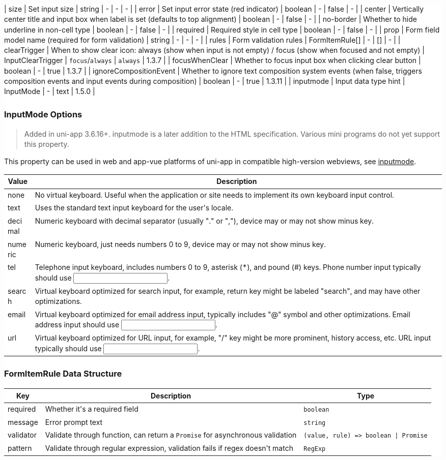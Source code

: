 | size | Set input size | string | - | - | - |
| error | Set input error state (red indicator) | boolean | - | false | - |
| center | Vertically center title and input box when label is set (defaults to top alignment) | boolean | - | false | - |
| no-border | Whether to hide underline in non-cell type | boolean | - | false | - |
| required | Required style in cell type | boolean | - | false | - |
| prop | Form field model name (required for form validation) | string | - | - | - |
| rules | Form validation rules | FormItemRule[] | - | [] | - |
| clearTrigger | When to show clear icon: always (show when input is not empty) / focus (show when focused and not empty) | InputClearTrigger | `focus`/`always` | `always` | 1.3.7 |
| focusWhenClear | Whether to focus input box when clicking clear button | boolean | - | true | 1.3.7 |
| ignoreCompositionEvent | Whether to ignore text composition system events (when false, triggers composition events and input events during composition) | boolean | - | true | 1.3.11 |
| inputmode | Input data type hint | InputMode | - | text | 1.5.0 |

### InputMode Options

>Added in uni-app 3.6.16+. inputmode is a later addition to the HTML specification. Various mini programs do not yet support this property.

This property can be used in web and app-vue platforms of uni-app in compatible high-version webviews, see [inputmode](https://uniapp.dcloud.net.cn/component/input.html#inputmode).

| Value | Description |
|-------|-------------|
| none | No virtual keyboard. Useful when the application or site needs to implement its own keyboard input control. |
| text | Uses the standard text input keyboard for the user's locale. |
| decimal | Numeric keyboard with decimal separator (usually "." or ","), device may or may not show minus key. |
| numeric | Numeric keyboard, just needs numbers 0 to 9, device may or may not show minus key. |
| tel | Telephone input keyboard, includes numbers 0 to 9, asterisk (*), and pound (#) keys. Phone number input typically should use <input type="tel">. |
| search | Virtual keyboard optimized for search input, for example, return key might be labeled "search", and may have other optimizations. |
| email | Virtual keyboard optimized for email address input, typically includes "@" symbol and other optimizations. Email address input should use <input type="email">. |
| url | Virtual keyboard optimized for URL input, for example, "/" key might be more prominent, history access, etc. URL input typically should use <input type="url">. |

### FormItemRule Data Structure

| Key | Description | Type |
|-----|-------------|------|
| required | Whether it's a required field | `boolean` |
| message | Error prompt text | `string` |
| validator | Validate through function, can return a `Promise` for asynchronous validation | `(value, rule) => boolean \| Promise` |
| pattern | Validate through regular expression, validation fails if regex doesn't match | `RegExp` |
